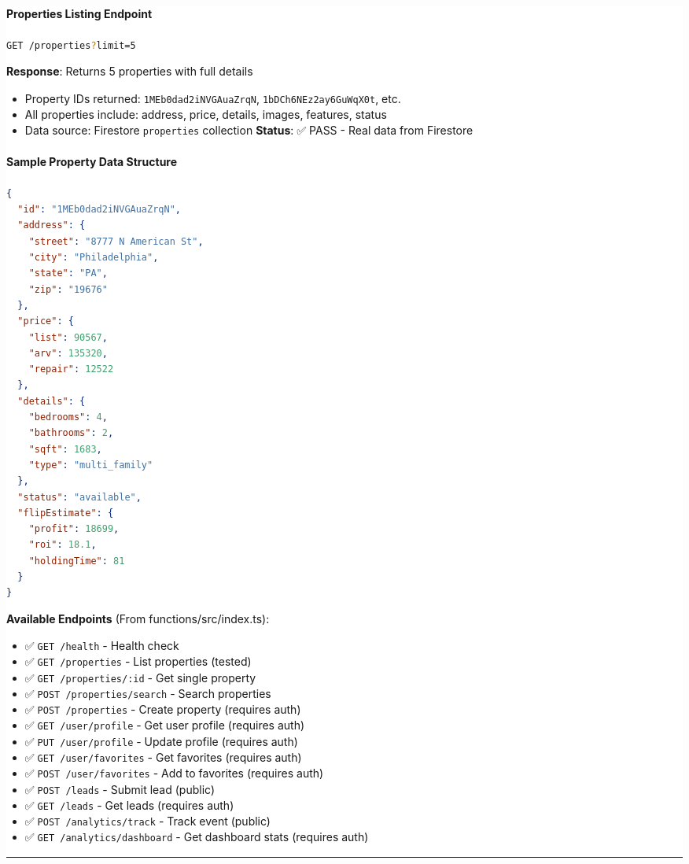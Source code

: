 #### Properties Listing Endpoint
```bash
GET /properties?limit=5
```
**Response**: Returns 5 properties with full details
- Property IDs returned: `1MEb0dad2iNVGAuaZrqN`, `1bDCh6NEz2ay6GuWqX0t`, etc.
- All properties include: address, price, details, images, features, status
- Data source: Firestore `properties` collection
**Status**: ✅ PASS - Real data from Firestore

#### Sample Property Data Structure
```json
{
  "id": "1MEb0dad2iNVGAuaZrqN",
  "address": {
    "street": "8777 N American St",
    "city": "Philadelphia",
    "state": "PA",
    "zip": "19676"
  },
  "price": {
    "list": 90567,
    "arv": 135320,
    "repair": 12522
  },
  "details": {
    "bedrooms": 4,
    "bathrooms": 2,
    "sqft": 1683,
    "type": "multi_family"
  },
  "status": "available",
  "flipEstimate": {
    "profit": 18699,
    "roi": 18.1,
    "holdingTime": 81
  }
}
```

**Available Endpoints** (From functions/src/index.ts):
- ✅ `GET /health` - Health check
- ✅ `GET /properties` - List properties (tested)
- ✅ `GET /properties/:id` - Get single property
- ✅ `POST /properties/search` - Search properties
- ✅ `POST /properties` - Create property (requires auth)
- ✅ `GET /user/profile` - Get user profile (requires auth)
- ✅ `PUT /user/profile` - Update profile (requires auth)
- ✅ `GET /user/favorites` - Get favorites (requires auth)
- ✅ `POST /user/favorites` - Add to favorites (requires auth)
- ✅ `POST /leads` - Submit lead (public)
- ✅ `GET /leads` - Get leads (requires auth)
- ✅ `POST /analytics/track` - Track event (public)
- ✅ `GET /analytics/dashboard` - Get dashboard stats (requires auth)

---